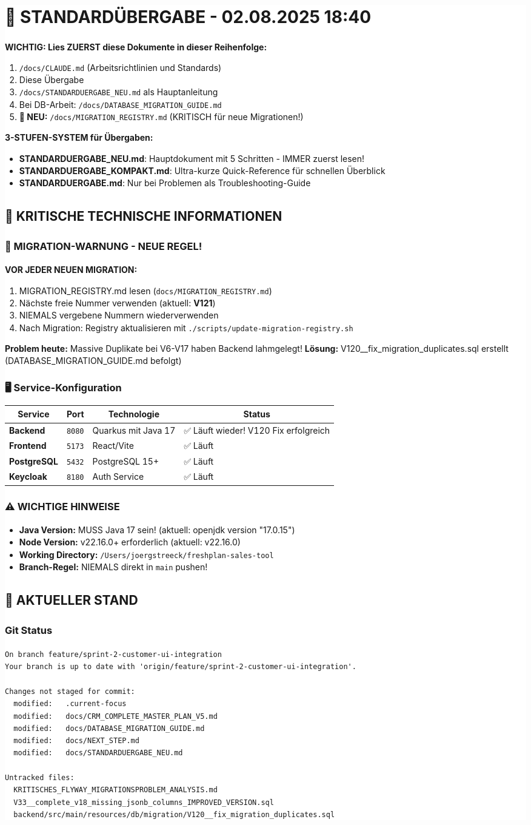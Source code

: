# 🔄 STANDARDÜBERGABE - 02.08.2025 18:40

**WICHTIG: Lies ZUERST diese Dokumente in dieser Reihenfolge:**
1. `/docs/CLAUDE.md` (Arbeitsrichtlinien und Standards)
2. Diese Übergabe
3. `/docs/STANDARDUERGABE_NEU.md` als Hauptanleitung
4. Bei DB-Arbeit: `/docs/DATABASE_MIGRATION_GUIDE.md`
5. **🚨 NEU:** `/docs/MIGRATION_REGISTRY.md` (KRITISCH für neue Migrationen!)

**3-STUFEN-SYSTEM für Übergaben:**
- **STANDARDUERGABE_NEU.md**: Hauptdokument mit 5 Schritten - IMMER zuerst lesen!
- **STANDARDUERGABE_KOMPAKT.md**: Ultra-kurze Quick-Reference für schnellen Überblick
- **STANDARDUERGABE.md**: Nur bei Problemen als Troubleshooting-Guide

## 🚨 KRITISCHE TECHNISCHE INFORMATIONEN

### 🚨 MIGRATION-WARNUNG - NEUE REGEL!
**VOR JEDER NEUEN MIGRATION:**
1. MIGRATION_REGISTRY.md lesen (`docs/MIGRATION_REGISTRY.md`)
2. Nächste freie Nummer verwenden (aktuell: **V121**)
3. NIEMALS vergebene Nummern wiederverwenden
4. Nach Migration: Registry aktualisieren mit `./scripts/update-migration-registry.sh`

**Problem heute:** Massive Duplikate bei V6-V17 haben Backend lahmgelegt!
**Lösung:** V120__fix_migration_duplicates.sql erstellt (DATABASE_MIGRATION_GUIDE.md befolgt)

### 🖥️ Service-Konfiguration
| Service | Port | Technologie | Status |
|---------|------|-------------|--------|
| **Backend** | `8080` | Quarkus mit Java 17 | ✅ Läuft wieder! V120 Fix erfolgreich |
| **Frontend** | `5173` | React/Vite | ✅ Läuft |
| **PostgreSQL** | `5432` | PostgreSQL 15+ | ✅ Läuft |
| **Keycloak** | `8180` | Auth Service | ✅ Läuft |

### ⚠️ WICHTIGE HINWEISE
- **Java Version:** MUSS Java 17 sein! (aktuell: openjdk version "17.0.15")
- **Node Version:** v22.16.0+ erforderlich (aktuell: v22.16.0)
- **Working Directory:** `/Users/joergstreeck/freshplan-sales-tool`
- **Branch-Regel:** NIEMALS direkt in `main` pushen!

## 🎯 AKTUELLER STAND

### Git Status
```
On branch feature/sprint-2-customer-ui-integration
Your branch is up to date with 'origin/feature/sprint-2-customer-ui-integration'.

Changes not staged for commit:
  modified:   .current-focus
  modified:   docs/CRM_COMPLETE_MASTER_PLAN_V5.md
  modified:   docs/DATABASE_MIGRATION_GUIDE.md
  modified:   docs/NEXT_STEP.md
  modified:   docs/STANDARDUERGABE_NEU.md

Untracked files:
  KRITISCHES_FLYWAY_MIGRATIONSPROBLEM_ANALYSIS.md
  V33__complete_v18_missing_jsonb_columns_IMPROVED_VERSION.sql
  backend/src/main/resources/db/migration/V120__fix_migration_duplicates.sql
```